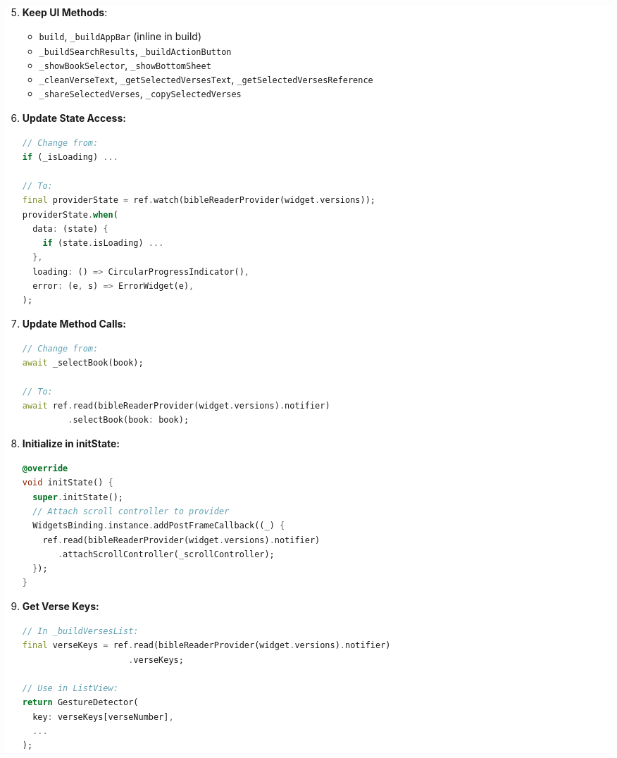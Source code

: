 5. **Keep UI Methods**:
   - `build`, `_buildAppBar` (inline in build)
   - `_buildSearchResults`, `_buildActionButton`
   - `_showBookSelector`, `_showBottomSheet`
   - `_cleanVerseText`, `_getSelectedVersesText`, `_getSelectedVersesReference`
   - `_shareSelectedVerses`, `_copySelectedVerses`

6. **Update State Access:**
   ```dart
   // Change from:
   if (_isLoading) ...
   
   // To:
   final providerState = ref.watch(bibleReaderProvider(widget.versions));
   providerState.when(
     data: (state) {
       if (state.isLoading) ...
     },
     loading: () => CircularProgressIndicator(),
     error: (e, s) => ErrorWidget(e),
   );
   ```

7. **Update Method Calls:**
   ```dart
   // Change from:
   await _selectBook(book);
   
   // To:
   await ref.read(bibleReaderProvider(widget.versions).notifier)
            .selectBook(book: book);
   ```

8. **Initialize in initState:**
   ```dart
   @override
   void initState() {
     super.initState();
     // Attach scroll controller to provider
     WidgetsBinding.instance.addPostFrameCallback((_) {
       ref.read(bibleReaderProvider(widget.versions).notifier)
          .attachScrollController(_scrollController);
     });
   }
   ```

9. **Get Verse Keys:**
   ```dart
   // In _buildVersesList:
   final verseKeys = ref.read(bibleReaderProvider(widget.versions).notifier)
                        .verseKeys;
   
   // Use in ListView:
   return GestureDetector(
     key: verseKeys[verseNumber],
     ...
   );
   ```
